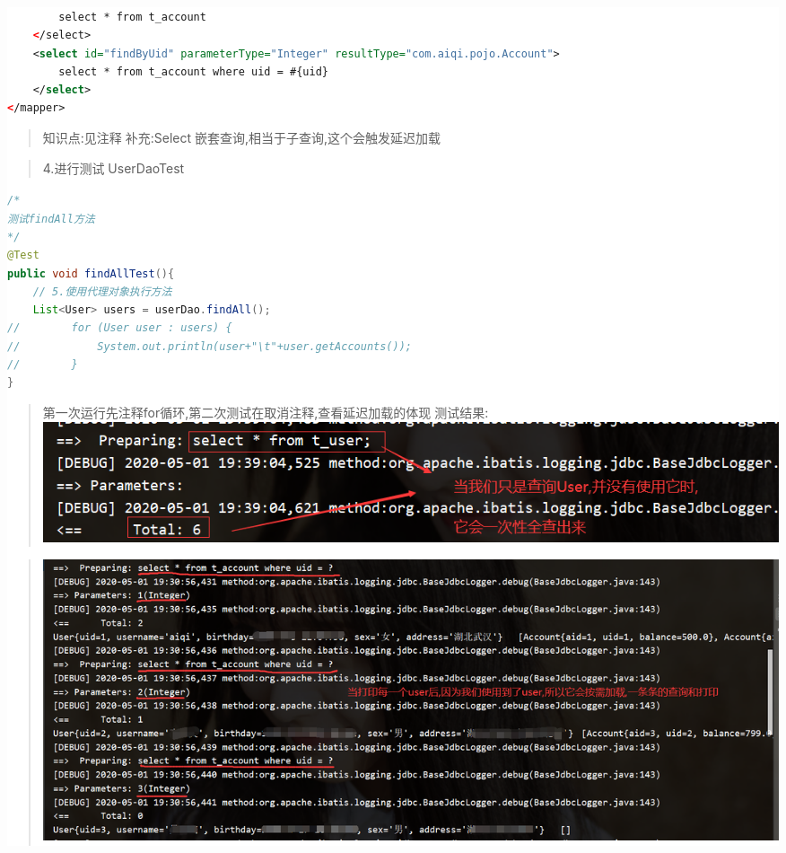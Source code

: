 ```xml
        select * from t_account
    </select>
    <select id="findByUid" parameterType="Integer" resultType="com.aiqi.pojo.Account">
        select * from t_account where uid = #{uid}
    </select>
</mapper>
```
>知识点:见注释
>补充:Select 嵌套查询,相当于子查询,这个会触发延迟加载

>4.进行测试
>UserDaoTest
```java
/*
测试findAll方法
*/
@Test
public void findAllTest(){
	// 5.使用代理对象执行方法
	List<User> users = userDao.findAll();
//        for (User user : users) {
//            System.out.println(user+"\t"+user.getAccounts());
//        }
}
```
>第一次运行先注释for循环,第二次测试在取消注释,查看延迟加载的体现
>测试结果:
>![t21_1](./images/t21_1.png)

>![t21_2](./images/t21_2.png)
